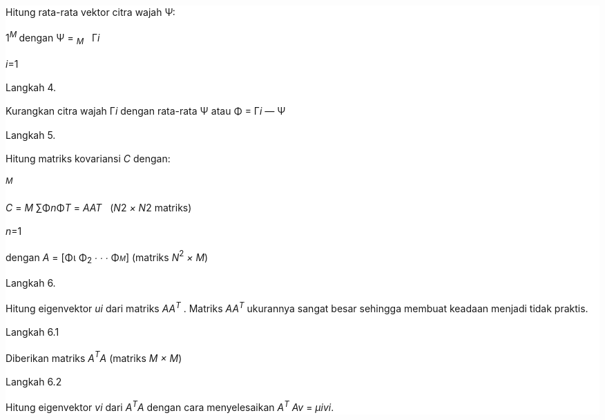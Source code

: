 <p><span class="font10">Hitung rata-rata vektor citra wajah Ψ:</span></p>
<p><span class="font10">1</span><span class="font8" style="font-style:italic;"><sup>M </sup></span><span class="font10">dengan Ψ = </span><span class="font10" style="font-style:italic;"><sub>M</sub></span><span class="font10"> &nbsp;&nbsp;Γ</span><span class="font2" style="font-style:italic;">i</span></p>
<p><span class="font2" style="font-style:italic;">i</span><span class="font2">=1</span></p>
<p><span class="font11">Langkah 4.</span></p>
<p><span class="font10">Kurangkan citra wajah Γ</span><span class="font2" style="font-style:italic;">i</span><span class="font10"> dengan rata-rata Ψ atau Φ = Γ</span><span class="font2" style="font-style:italic;">i </span><span class="font10" style="font-style:italic;">—</span><span class="font10"> Ψ</span></p>
<p><span class="font11">Langkah 5.</span></p>
<p><span class="font10">Hitung matriks kovariansi </span><span class="font10" style="font-style:italic;">C</span><span class="font10"> dengan:</span></p>
<p><span class="font8" style="font-style:italic;"><sup>M</sup></span></p>
<p><span class="font10" style="font-style:italic;">C</span><span class="font10"> = </span><span class="font10" style="font-style:italic;">M</span><span class="font10"> ∑Φ</span><span class="font2" style="font-style:italic;">n</span><span class="font10">Φ</span><span class="font2" style="font-style:italic;">T</span><span class="font10"> = </span><span class="font10" style="font-style:italic;">AA</span><span class="font2" style="font-style:italic;">T</span><span class="font10"> &nbsp;&nbsp;(</span><span class="font10" style="font-style:italic;">N</span><span class="font2">2 </span><span class="font10" style="font-style:italic;">× N</span><span class="font2">2 </span><span class="font10">matriks)</span></p>
<p><span class="font2" style="font-style:italic;">n</span><span class="font2">=1</span></p>
<p><span class="font10">dengan </span><span class="font10" style="font-style:italic;">A</span><span class="font10"> = [Φ</span><span class="font2">ι </span><span class="font10">Φ</span><span class="font4"><sub>2</sub> </span><span class="font10" style="font-style:italic;">∙ ∙ ∙</span><span class="font10"> Φ</span><span class="font10" style="font-style:italic;font-variant:small-caps;">m</span><span class="font10">] (matriks </span><span class="font10" style="font-style:italic;">N</span><span class="font12"><sup>2</sup> </span><span class="font10" style="font-style:italic;">× M</span><span class="font10">)</span></p>
<p><span class="font11">Langkah 6.</span></p>
<p><span class="font10">Hitung eigenvektor </span><span class="font10" style="font-style:italic;">u</span><span class="font2" style="font-style:italic;">i</span><span class="font10"> dari matriks </span><span class="font10" style="font-style:italic;">AA</span><span class="font8" style="font-style:italic;"><sup>T</sup></span><span class="font10"> . Matriks </span><span class="font10" style="font-style:italic;">AA</span><span class="font8" style="font-style:italic;"><sup>T</sup></span><span class="font10"> ukurannya sangat besar sehingga membuat keadaan menjadi tidak praktis.</span></p>
<p><span class="font10">Langkah 6.1</span></p>
<p><span class="font10">Diberikan matriks </span><span class="font10" style="font-style:italic;">A</span><span class="font8" style="font-style:italic;"><sup>T</sup></span><span class="font10" style="font-style:italic;">A</span><span class="font10"> (matriks </span><span class="font10" style="font-style:italic;">M × M</span><span class="font10">)</span></p>
<p><span class="font10">Langkah 6.2</span></p>
<p><span class="font10">Hitung eigenvektor </span><span class="font10" style="font-style:italic;">v</span><span class="font2" style="font-style:italic;">i</span><span class="font10"> dari </span><span class="font10" style="font-style:italic;">A</span><span class="font8" style="font-style:italic;"><sup>T</sup></span><span class="font10" style="font-style:italic;">A</span><span class="font10"> dengan cara menyelesaikan </span><span class="font10" style="font-style:italic;">A</span><span class="font8" style="font-style:italic;"><sup>T</sup> </span><span class="font10" style="font-style:italic;">Av</span><span class="font10"> = </span><span class="font10" style="font-style:italic;">µ</span><span class="font2" style="font-style:italic;">i</span><span class="font10" style="font-style:italic;">v</span><span class="font2" style="font-style:italic;">i</span><span class="font10">.</span></p>